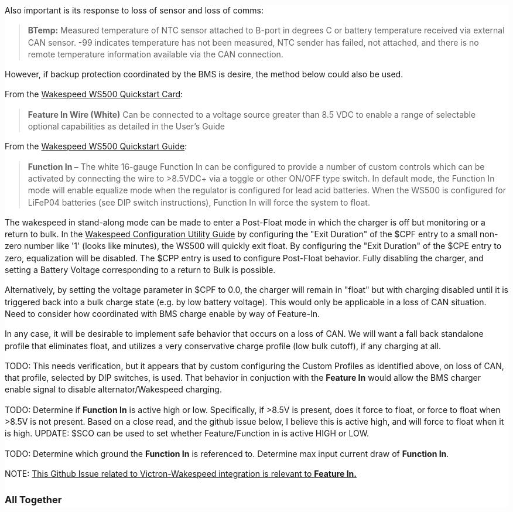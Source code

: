 Also important is its response to loss of sensor and loss of comms:

> **BTemp:** Measured temperature of NTC sensor attached to B-port in degrees C or battery temperature received via external CAN sensor. -99 indicates temperature has not been measured, NTC sender has failed, not attached, and there is no remote temperature information available via the CAN connection.

However, if backup protection coordinated by the BMS is desire, the method below could also be used.

From the [Wakespeed WS500 Quickstart Card](http://wakespeed.com/Quick%20Start.pdf):

> **Feature In Wire (White)** Can be connected to a voltage source greater than 8.5 VDC to enable a range of selectable optional capabilities as detailed in the User’s Guide

From the [Wakespeed WS500 Quickstart Guide](http://wakespeed.com/WS500quickstartguide.pdf):

>**Function In –** The white 16-gauge Function In can be configured to provide a number of custom controls which can be activated by connecting the wire to >8.5VDC+ via a toggle or other ON/OFF type switch. In default mode, the Function In mode will enable equalize mode when the regulator is configured for lead acid batteries. When the WS500 is configured for LiFeP04 batteries (see DIP switch instructions), Function In will force the system to float.

The wakespeed in stand-along mode can be made to enter a Post-Float mode in which the charger is off but monitoring or a return to bulk.  In the [Wakespeed Configuration Utility Guide](http://wakespeed.com/CU/ConfigurationUtilityGuideWeb.pdf) by configuring the "Exit Duration" of the $CPF entry to a small non-zero number like '1' (looks like minutes), the WS500 will quickly exit float.  By configuring the "Exit Duration" of the $CPE entry to zero, equalization will be disabled.  The $CPP entry is used to configure Post-Float behavior.  Fully disabling the charger, and setting a Battery Voltage corresponding to a return to Bulk is possible. 

Alternatively, by setting the voltage parameter in $CPF to 0.0, the charger will remain in "float" but with charging disabled until it is triggered back into a bulk charge state (e.g. by low battery voltage).  This would only be applicable in a loss of CAN situation.  Need to consider how coordinated with BMS charge enable by way of Feature-In.

In any case, it will be desirable to implement safe behavior that occurs on a loss of CAN.  We will want a fall back standalone profile that eliminates float, and utilizes a very conservative charge profile (low bulk cutoff), if any charging at all.

TODO: This needs verification, but it appears that by custom configuring the Custom Profiles as identified above, on loss of CAN, that profile, selected by DIP switches, is used.  That behavior in conjuction with the **Feature In** would allow the BMS charger enable signal to disable alternator/Wakespeed charging.

TODO: Determine if **Function In** is active high or low.  Specifically, if >8.5V is present, does it force to float, or force to float when >8.5V is not present.  Based on a close read, and the github issue below, I believe this is active high, and will force to float when it is high.  UPDATE: $SCO can be used to set whether Feature/Function in is active HIGH or LOW.

TODO: Determine which ground the **Function In** is referenced to.  Determine max input current draw of **Function In**.

NOTE: [This Github Issue related to Victron-Wakespeed integration is relevant to **Feature In.**](https://github.com/victronenergy/venus/issues/779)

### All Together
